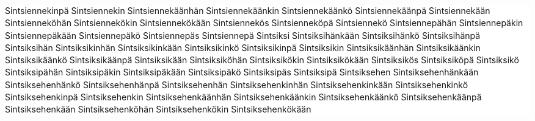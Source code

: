 Sintsiennekinpä
Sintsiennekin
Sintsiennekäänhän
Sintsiennekäänkin
Sintsiennekäänkö
Sintsiennekäänpä
Sintsiennekään
Sintsienneköhän
Sintsiennekökin
Sintsiennekökään
Sintsiennekös
Sintsienneköpä
Sintsiennekö
Sintsiennepähän
Sintsiennepäkin
Sintsiennepäkään
Sintsiennepäkö
Sintsiennepäs
Sintsiennepä
Sintsiksi
Sintsiksihänkään
Sintsiksihänkö
Sintsiksihänpä
Sintsiksihän
Sintsiksikinhän
Sintsiksikinkään
Sintsiksikinkö
Sintsiksikinpä
Sintsiksikin
Sintsiksikäänhän
Sintsiksikäänkin
Sintsiksikäänkö
Sintsiksikäänpä
Sintsiksikään
Sintsiksiköhän
Sintsiksikökin
Sintsiksikökään
Sintsiksikös
Sintsiksiköpä
Sintsiksikö
Sintsiksipähän
Sintsiksipäkin
Sintsiksipäkään
Sintsiksipäkö
Sintsiksipäs
Sintsiksipä
Sintsiksehen
Sintsiksehenhänkään
Sintsiksehenhänkö
Sintsiksehenhänpä
Sintsiksehenhän
Sintsiksehenkinhän
Sintsiksehenkinkään
Sintsiksehenkinkö
Sintsiksehenkinpä
Sintsiksehenkin
Sintsiksehenkäänhän
Sintsiksehenkäänkin
Sintsiksehenkäänkö
Sintsiksehenkäänpä
Sintsiksehenkään
Sintsiksehenköhän
Sintsiksehenkökin
Sintsiksehenkökään